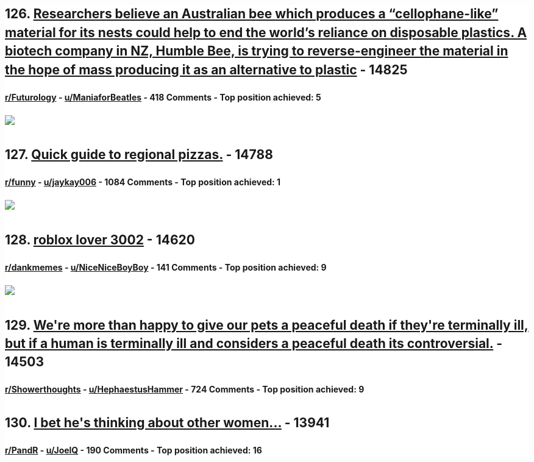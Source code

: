 ## 126. [Researchers believe an Australian bee which produces a “cellophane-like” material for its nests could help to end the world’s reliance on disposable plastics. A biotech company in NZ, Humble Bee, is trying to reverse-engineer the material in the hope of mass producing it as an alternative to plastic](http://reddit.com/r/Futurology/comments/98hnpf/researchers_believe_an_australian_bee_which/) - 14825
#### [r/Futurology](http://reddit.com/r/Futurology) - [u/ManiaforBeatles](http://reddit.com/u/ManiaforBeatles) - 418 Comments - Top position achieved: 5

<a href="https://www.telegraph.co.uk/news/2018/08/18/could-australian-bee-solve-worlds-plastic-crisis/"><img src="https://b.thumbs.redditmedia.com/yjPJoyo4MdZqbgULGKpeORuN0YpSsudYoUjp88XVu8U.jpg"></img></a>

## 127. [Quick guide to regional pizzas.](http://reddit.com/r/funny/comments/98mq56/quick_guide_to_regional_pizzas/) - 14788
#### [r/funny](http://reddit.com/r/funny) - [u/jaykay006](http://reddit.com/u/jaykay006) - 1084 Comments - Top position achieved: 1

<a href="https://i.redd.it/20bc2yahn3h11.jpg"><img src="https://a.thumbs.redditmedia.com/RomH817eqh_x496ms-ojc1SWTIw_fWsxd1P3cbAZlv8.jpg"></img></a>

## 128. [roblox lover 3002](http://reddit.com/r/dankmemes/comments/98j18w/roblox_lover_3002/) - 14620
#### [r/dankmemes](http://reddit.com/r/dankmemes) - [u/NiceNiceBoyBoy](http://reddit.com/u/NiceNiceBoyBoy) - 141 Comments - Top position achieved: 9

<a href="https://i.redd.it/0pr1a9ygn0h11.jpg"><img src="https://b.thumbs.redditmedia.com/ckRkT7LBmAMxkluZsEx1dY_ojrSm1TMpYSAa1AA25YM.jpg"></img></a>

## 129. [We're more than happy to give our pets a peaceful death if they're terminally ill, but if a human is terminally ill and considers a peaceful death its controversial.](http://reddit.com/r/Showerthoughts/comments/98js6s/were_more_than_happy_to_give_our_pets_a_peaceful/) - 14503
#### [r/Showerthoughts](http://reddit.com/r/Showerthoughts) - [u/HephaestusHammer](http://reddit.com/u/HephaestusHammer) - 724 Comments - Top position achieved: 9

## 130. [I bet he's thinking about other women...](http://reddit.com/r/PandR/comments/98gvsf/i_bet_hes_thinking_about_other_women/) - 13941
#### [r/PandR](http://reddit.com/r/PandR) - [u/JoelQ](http://reddit.com/u/JoelQ) - 190 Comments - Top position achieved: 16
